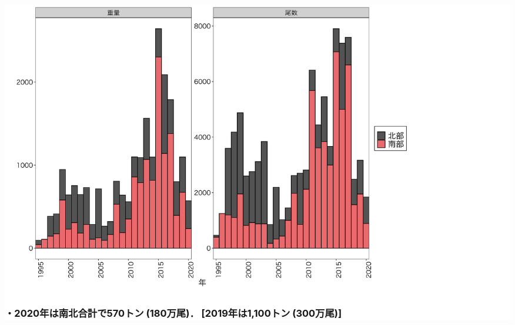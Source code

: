 <img src="results/figures/ババガレイtrend.png" width="80%">

### ・2020年は南北合計で570トン (180万尾)．     [2019年は1,100トン (300万尾)]
